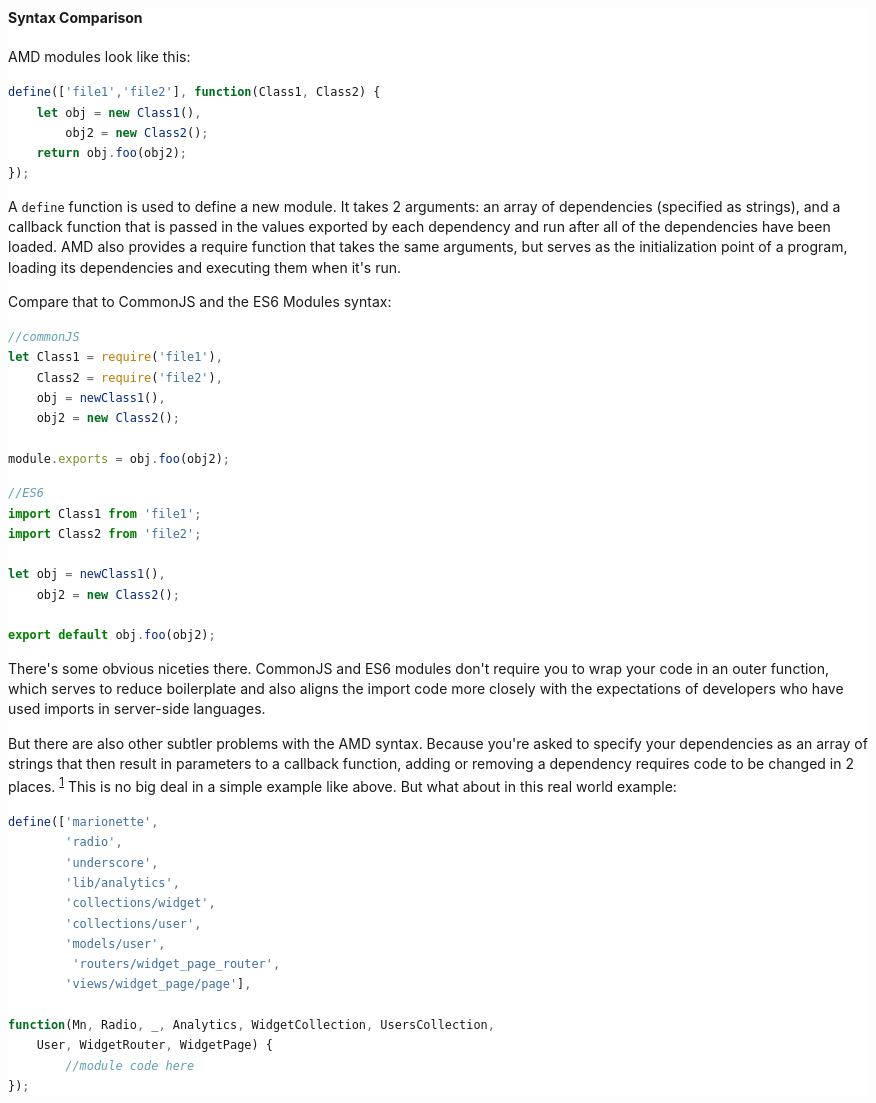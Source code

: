 #### Syntax Comparison

AMD modules look like this:

```javascript
define(['file1','file2'], function(Class1, Class2) {
    let obj = new Class1(),
        obj2 = new Class2();
    return obj.foo(obj2);
});
```

A `define` function is used to define a new module.  It takes 2 arguments: an array of dependencies (specified as strings), and a callback function that is passed in the values exported by each dependency and run after all of the dependencies have been loaded.  AMD also provides a require function that takes the same arguments, but serves as the initialization point of a program, loading its dependencies and executing them when it's run.

Compare that to CommonJS and the ES6 Modules syntax:

```javascript
//commonJS
let Class1 = require('file1'),
    Class2 = require('file2'),
    obj = newClass1(),
    obj2 = new Class2();

module.exports = obj.foo(obj2);
```

```javascript
//ES6
import Class1 from 'file1';
import Class2 from 'file2';

let obj = newClass1(),
    obj2 = new Class2();

export default obj.foo(obj2);
```

There's some obvious niceties there.  CommonJS and ES6 modules don't require you to wrap your code in an outer function, which serves to reduce boilerplate and also aligns the import code more closely with the expectations of developers who have used imports in server-side languages.

But there are also other subtler problems with the AMD syntax.  Because you're asked to specify your dependencies as an array of strings that then result in parameters to a callback function, adding or removing a dependency requires code to be changed in 2 places. <sup id="fnref:1">[1](#fn:1)</sup>  This is no big deal in a simple example like above.  But what about in this real world example:

```javascript
define(['marionette',
        'radio',
        'underscore',
        'lib/analytics',
        'collections/widget',
        'collections/user',
        'models/user',
         'routers/widget_page_router',
        'views/widget_page/page'],

function(Mn, Radio, _, Analytics, WidgetCollection, UsersCollection,
    User, WidgetRouter, WidgetPage) {
        //module code here
});
```


[rauschmodules]: http://www.2ality.com/2014/09/es6-modules-final.html
[bower]: http://benmccormick.org/2015/01/22/is-bower-useful/
[browserify]: http://browserify.org/
[ampersand]: https://blog.andyet.com/2014/06/25/introducing-ampersand-js
[systemjs]: https://github.com/systemjs/systemjs
[redditlink]: http://www.reddit.com/r/javascript/comments/37lowt/moving_past_requirejs/
[sugar]: http://requirejs.org/docs/whyamd.html#sugar